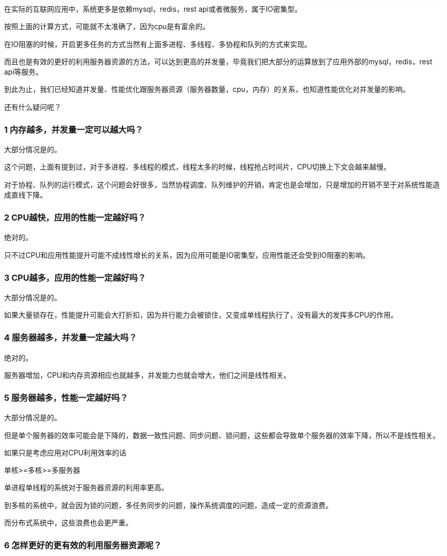 在实际的互联网应用中，系统更多是依赖mysql，redis，rest api或者微服务，属于IO密集型。

按照上面的计算方式，可能就不太准确了，因为cpu是有富余的。

在IO阻塞的时候，开启更多任务的方式当然有上面多进程、多线程、多协程和队列的方式来实现。

而且也是有效的更好的利用服务器资源的方法，可以达到更高的并发量，毕竟我们把大部分的运算放到了应用外部的mysql，redis，rest api等服务。



到此为止，我们已经知道并发量、性能优化跟服务器资源（服务器数量，cpu，内存）的关系，也知道性能优化对并发量的影响。

还有什么疑问呢？

### 1 内存越多，并发量一定可以越大吗？

大部分情况是的。

这个问题，上面有提到过，对于多进程、多线程的模式，线程太多的时候，线程抢占时间片，CPU切换上下文会越来越慢。

对于协程、队列的运行模式，这个问题会好很多，当然协程调度、队列维护的开销，肯定也是会增加，只是增加的开销不至于对系统性能造成直线下降。

### 2 CPU越快，应用的性能一定越好吗？

绝对的。

只不过CPU和应用性能提升可能不成线性增长的关系，因为应用可能是IO密集型，应用性能还会受到IO阻塞的影响。

### 3 CPU越多，应用的性能一定越好吗？

大部分情况是的。

如果大量锁存在，性能提升可能会大打折扣，因为并行能力会被锁住，又变成单线程执行了，没有最大的发挥多CPU的作用。

### 4 服务器越多，并发量一定越大吗？

绝对的。

服务器增加，CPU和内存资源相应也就越多，并发能力也就会增大，他们之间是线性相关。

### 5 服务器越多，性能一定越好吗？

大部分情况是的。

但是单个服务器的效率可能会是下降的，数据一致性问题、同步问题、锁问题，这些都会导致单个服务器的效率下降，所以不是线性相关。



如果只是考虑应用对CPU利用效率的话

单核>=多核>=多服务器

单进程单线程的系统对于服务器资源的利用率更高。

到多核的系统中，就会因为锁的问题，多任务同步的问题，操作系统调度的问题，造成一定的资源浪费。

而分布式系统中，这些浪费也会更严重。



### 6 怎样更好的更有效的利用服务器资源呢？
